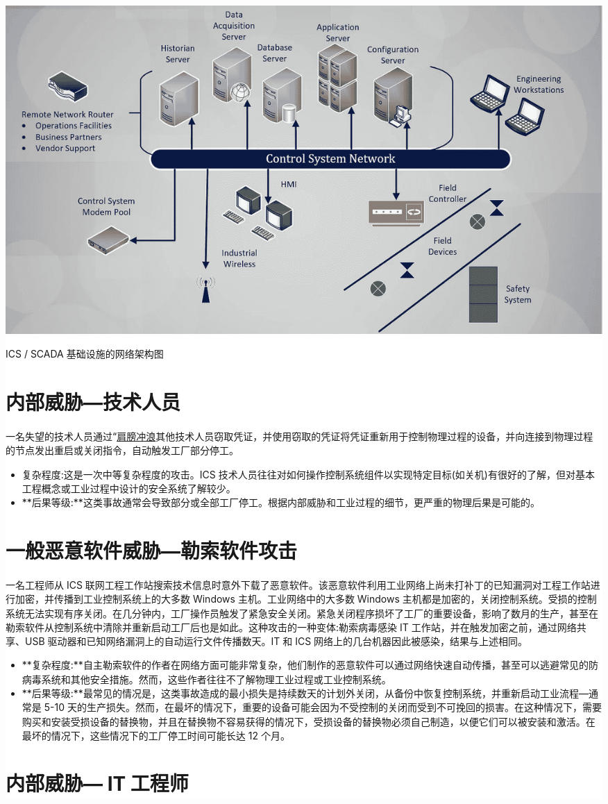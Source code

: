 ![](img/930285ba7518cc7031abf8d48c09049a.png)

ICS / SCADA 基础设施的网络架构图

# 内部威胁—技术人员

一名失望的技术人员通过“[肩膀冲浪](https://en.wikipedia.org/wiki/Shoulder_surfing_(computer_security))其他技术人员窃取凭证，并使用窃取的凭证将凭证重新用于控制物理过程的设备，并向连接到物理过程的节点发出重启或关闭指令，自动触发工厂部分停工。

*   复杂程度:这是一次中等复杂程度的攻击。ICS 技术人员往往对如何操作控制系统组件以实现特定目标(如关机)有很好的了解，但对基本工程概念或工业过程中设计的安全系统了解较少。
*   **后果等级:**这类事故通常会导致部分或全部工厂停工。根据内部威胁和工业过程的细节，更严重的物理后果是可能的。

# 一般恶意软件威胁—勒索软件攻击

一名工程师从 ICS 联网工程工作站搜索技术信息时意外下载了恶意软件。该恶意软件利用工业网络上尚未打补丁的已知漏洞对工程工作站进行加密，并传播到工业控制系统上的大多数 Windows 主机。工业网络中的大多数 Windows 主机都是加密的，关闭控制系统。受损的控制系统无法实现有序关闭。在几分钟内，工厂操作员触发了紧急安全关闭。紧急关闭程序损坏了工厂的重要设备，影响了数月的生产，甚至在勒索软件从控制系统中清除并重新启动工厂后也是如此。这种攻击的一种变体:勒索病毒感染 IT 工作站，并在触发加密之前，通过网络共享、USB 驱动器和已知网络漏洞上的自动运行文件传播数天。IT 和 ICS 网络上的几台机器因此被感染，结果与上述相同。

*   **复杂程度:**自主勒索软件的作者在网络方面可能非常复杂，他们制作的恶意软件可以通过网络快速自动传播，甚至可以逃避常见的防病毒系统和其他安全措施。然而，这些作者往往不了解物理工业过程或工业控制系统。
*   **后果等级:**最常见的情况是，这类事故造成的最小损失是持续数天的计划外关闭，从备份中恢复控制系统，并重新启动工业流程—通常是 5-10 天的生产损失。然而，在最坏的情况下，重要的设备可能会因为不受控制的关闭而受到不可挽回的损害。在这种情况下，需要购买和安装受损设备的替换物，并且在替换物不容易获得的情况下，受损设备的替换物必须自己制造，以便它们可以被安装和激活。在最坏的情况下，这些情况下的工厂停工时间可能长达 12 个月。

# 内部威胁— IT 工程师
